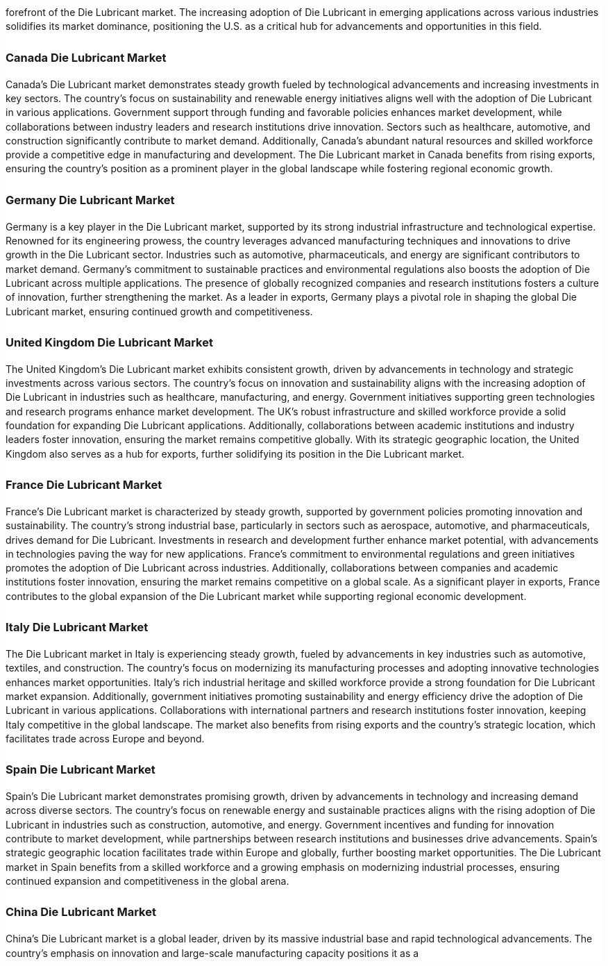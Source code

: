 forefront of the Die Lubricant market. The increasing adoption of Die Lubricant in emerging applications across various industries solidifies its market dominance, positioning the U.S. as a critical hub for advancements and opportunities in this field.</p><h3>Canada Die Lubricant Market</h3><p>Canada&rsquo;s Die Lubricant market demonstrates steady growth fueled by technological advancements and increasing investments in key sectors. The country&rsquo;s focus on sustainability and renewable energy initiatives aligns well with the adoption of Die Lubricant in various applications. Government support through funding and favorable policies enhances market development, while collaborations between industry leaders and research institutions drive innovation. Sectors such as healthcare, automotive, and construction significantly contribute to market demand. Additionally, Canada&rsquo;s abundant natural resources and skilled workforce provide a competitive edge in manufacturing and development. The Die Lubricant market in Canada benefits from rising exports, ensuring the country&rsquo;s position as a prominent player in the global landscape while fostering regional economic growth.</p><h3>Germany Die Lubricant Market</h3><p>Germany is a key player in the Die Lubricant market, supported by its strong industrial infrastructure and technological expertise. Renowned for its engineering prowess, the country leverages advanced manufacturing techniques and innovations to drive growth in the Die Lubricant sector. Industries such as automotive, pharmaceuticals, and energy are significant contributors to market demand. Germany&rsquo;s commitment to sustainable practices and environmental regulations also boosts the adoption of Die Lubricant across multiple applications. The presence of globally recognized companies and research institutions fosters a culture of innovation, further strengthening the market. As a leader in exports, Germany plays a pivotal role in shaping the global Die Lubricant market, ensuring continued growth and competitiveness.</p><h3>United Kingdom Die Lubricant Market</h3><p>The United Kingdom&rsquo;s Die Lubricant market exhibits consistent growth, driven by advancements in technology and strategic investments across various sectors. The country&rsquo;s focus on innovation and sustainability aligns with the increasing adoption of Die Lubricant in industries such as healthcare, manufacturing, and energy. Government initiatives supporting green technologies and research programs enhance market development. The UK&rsquo;s robust infrastructure and skilled workforce provide a solid foundation for expanding Die Lubricant applications. Additionally, collaborations between academic institutions and industry leaders foster innovation, ensuring the market remains competitive globally. With its strategic geographic location, the United Kingdom also serves as a hub for exports, further solidifying its position in the Die Lubricant market.</p><h3>France Die Lubricant Market</h3><p>France&rsquo;s Die Lubricant market is characterized by steady growth, supported by government policies promoting innovation and sustainability. The country&rsquo;s strong industrial base, particularly in sectors such as aerospace, automotive, and pharmaceuticals, drives demand for Die Lubricant. Investments in research and development further enhance market potential, with advancements in technologies paving the way for new applications. France&rsquo;s commitment to environmental regulations and green initiatives promotes the adoption of Die Lubricant across industries. Additionally, collaborations between companies and academic institutions foster innovation, ensuring the market remains competitive on a global scale. As a significant player in exports, France contributes to the global expansion of the Die Lubricant market while supporting regional economic development.</p><h3>Italy Die Lubricant Market</h3><p>The Die Lubricant market in Italy is experiencing steady growth, fueled by advancements in key industries such as automotive, textiles, and construction. The country&rsquo;s focus on modernizing its manufacturing processes and adopting innovative technologies enhances market opportunities. Italy&rsquo;s rich industrial heritage and skilled workforce provide a strong foundation for Die Lubricant market expansion. Additionally, government initiatives promoting sustainability and energy efficiency drive the adoption of Die Lubricant in various applications. Collaborations with international partners and research institutions foster innovation, keeping Italy competitive in the global landscape. The market also benefits from rising exports and the country&rsquo;s strategic location, which facilitates trade across Europe and beyond.</p><h3>Spain Die Lubricant Market</h3><p>Spain&rsquo;s Die Lubricant market demonstrates promising growth, driven by advancements in technology and increasing demand across diverse sectors. The country&rsquo;s focus on renewable energy and sustainable practices aligns with the rising adoption of Die Lubricant in industries such as construction, automotive, and energy. Government incentives and funding for innovation contribute to market development, while partnerships between research institutions and businesses drive advancements. Spain&rsquo;s strategic geographic location facilitates trade within Europe and globally, further boosting market opportunities. The Die Lubricant market in Spain benefits from a skilled workforce and a growing emphasis on modernizing industrial processes, ensuring continued expansion and competitiveness in the global arena.</p><h3>China Die Lubricant Market</h3><p>China&rsquo;s Die Lubricant market is a global leader, driven by its massive industrial base and rapid technological advancements. The country&rsquo;s emphasis on innovation and large-scale manufacturing capacity positions it as a